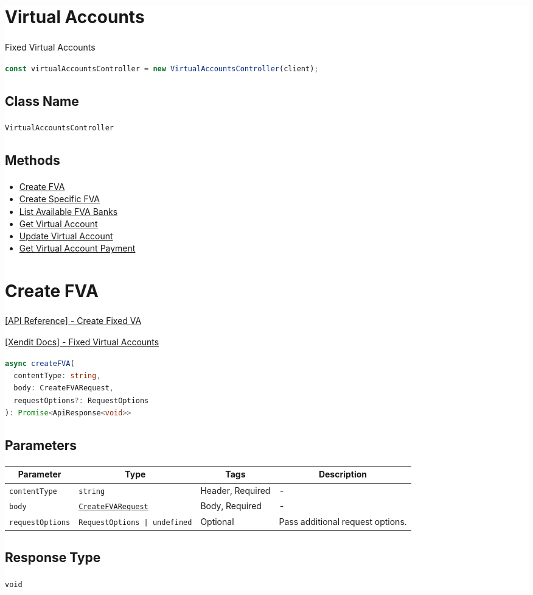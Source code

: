 # Virtual Accounts

Fixed Virtual Accounts

```ts
const virtualAccountsController = new VirtualAccountsController(client);
```

## Class Name

`VirtualAccountsController`

## Methods

* [Create FVA](/doc/controllers/virtual-accounts.md#create-fva)
* [Create Specific FVA](/doc/controllers/virtual-accounts.md#create-specific-fva)
* [List Available FVA Banks](/doc/controllers/virtual-accounts.md#list-available-fva-banks)
* [Get Virtual Account](/doc/controllers/virtual-accounts.md#get-virtual-account)
* [Update Virtual Account](/doc/controllers/virtual-accounts.md#update-virtual-account)
* [Get Virtual Account Payment](/doc/controllers/virtual-accounts.md#get-virtual-account-payment)


# Create FVA

[[API Reference] - Create Fixed VA](https://xendit.github.io/apireference/#create-fixed-virtual-accounts)

[[Xendit Docs] - Fixed Virtual Accounts](https://docs.xendit.co/xenpayments/virtual-account/)

```ts
async createFVA(
  contentType: string,
  body: CreateFVARequest,
  requestOptions?: RequestOptions
): Promise<ApiResponse<void>>
```

## Parameters

| Parameter | Type | Tags | Description |
|  --- | --- | --- | --- |
| `contentType` | `string` | Header, Required | - |
| `body` | [`CreateFVARequest`](/doc/models/create-fva-request.md) | Body, Required | - |
| `requestOptions` | `RequestOptions \| undefined` | Optional | Pass additional request options. |

## Response Type

`void`
